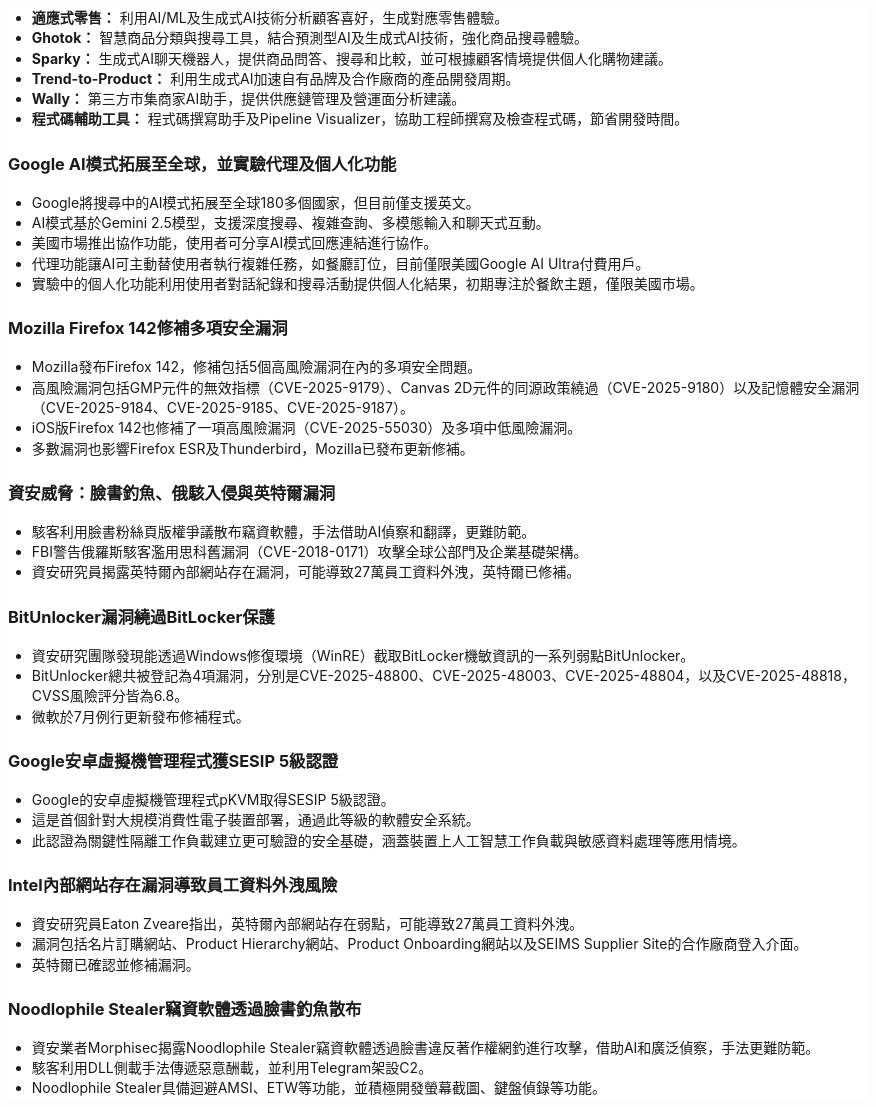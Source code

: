 *   **適應式零售：** 利用AI/ML及生成式AI技術分析顧客喜好，生成對應零售體驗。
*   **Ghotok：** 智慧商品分類與搜尋工具，結合預測型AI及生成式AI技術，強化商品搜尋體驗。
*   **Sparky：** 生成式AI聊天機器人，提供商品問答、搜尋和比較，並可根據顧客情境提供個人化購物建議。
*   **Trend-to-Product：** 利用生成式AI加速自有品牌及合作廠商的產品開發周期。
*   **Wally：** 第三方市集商家AI助手，提供供應鏈管理及營運面分析建議。
*   **程式碼輔助工具：** 程式碼撰寫助手及Pipeline Visualizer，協助工程師撰寫及檢查程式碼，節省開發時間。
### Google AI模式拓展至全球，並實驗代理及個人化功能

*   Google將搜尋中的AI模式拓展至全球180多個國家，但目前僅支援英文。
*   AI模式基於Gemini 2.5模型，支援深度搜尋、複雜查詢、多模態輸入和聊天式互動。
*   美國市場推出協作功能，使用者可分享AI模式回應連結進行協作。
*   代理功能讓AI可主動替使用者執行複雜任務，如餐廳訂位，目前僅限美國Google AI Ultra付費用戶。
*   實驗中的個人化功能利用使用者對話紀錄和搜尋活動提供個人化結果，初期專注於餐飲主題，僅限美國市場。

### Mozilla Firefox 142修補多項安全漏洞

*   Mozilla發布Firefox 142，修補包括5個高風險漏洞在內的多項安全問題。
*   高風險漏洞包括GMP元件的無效指標（CVE-2025-9179）、Canvas 2D元件的同源政策繞過（CVE-2025-9180）以及記憶體安全漏洞（CVE-2025-9184、CVE-2025-9185、CVE-2025-9187）。
*   iOS版Firefox 142也修補了一項高風險漏洞（CVE-2025-55030）及多項中低風險漏洞。
*   多數漏洞也影響Firefox ESR及Thunderbird，Mozilla已發布更新修補。

### 資安威脅：臉書釣魚、俄駭入侵與英特爾漏洞

*   駭客利用臉書粉絲頁版權爭議散布竊資軟體，手法借助AI偵察和翻譯，更難防範。
*   FBI警告俄羅斯駭客濫用思科舊漏洞（CVE-2018-0171）攻擊全球公部門及企業基礎架構。
*   資安研究員揭露英特爾內部網站存在漏洞，可能導致27萬員工資料外洩，英特爾已修補。

### BitUnlocker漏洞繞過BitLocker保護

*   資安研究團隊發現能透過Windows修復環境（WinRE）截取BitLocker機敏資訊的一系列弱點BitUnlocker。
*   BitUnlocker總共被登記為4項漏洞，分別是CVE-2025-48800、CVE-2025-48003、CVE-2025-48804，以及CVE-2025-48818，CVSS風險評分皆為6.8。
*   微軟於7月例行更新發布修補程式。

### Google安卓虛擬機管理程式獲SESIP 5級認證

*   Google的安卓虛擬機管理程式pKVM取得SESIP 5級認證。
*   這是首個針對大規模消費性電子裝置部署，通過此等級的軟體安全系統。
*   此認證為關鍵性隔離工作負載建立更可驗證的安全基礎，涵蓋裝置上人工智慧工作負載與敏感資料處理等應用情境。

### Intel內部網站存在漏洞導致員工資料外洩風險

*   資安研究員Eaton Zveare指出，英特爾內部網站存在弱點，可能導致27萬員工資料外洩。
*   漏洞包括名片訂購網站、Product Hierarchy網站、Product Onboarding網站以及SEIMS Supplier Site的合作廠商登入介面。
*   英特爾已確認並修補漏洞。

### Noodlophile Stealer竊資軟體透過臉書釣魚散布

*   資安業者Morphisec揭露Noodlophile Stealer竊資軟體透過臉書違反著作權網釣進行攻擊，借助AI和廣泛偵察，手法更難防範。
*   駭客利用DLL側載手法傳遞惡意酬載，並利用Telegram架設C2。
*   Noodlophile Stealer具備迴避AMSI、ETW等功能，並積極開發螢幕截圖、鍵盤偵錄等功能。

